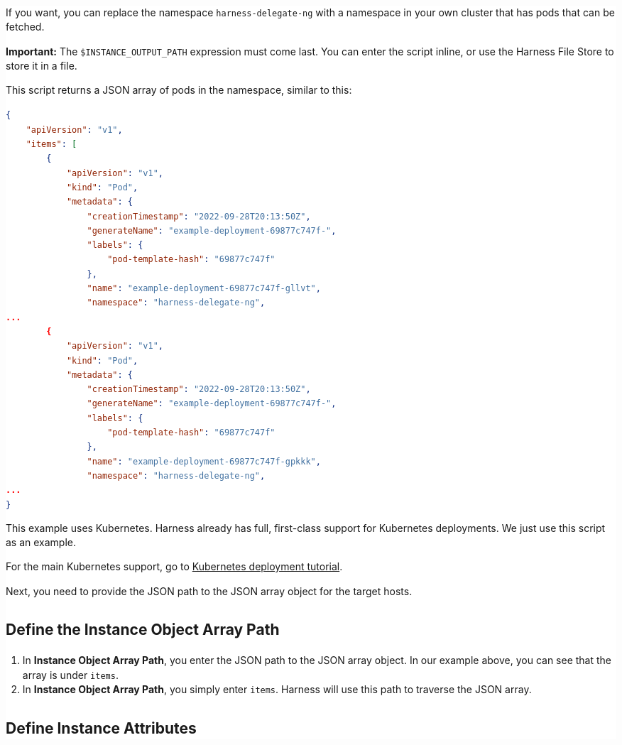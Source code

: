 If you want, you can replace the namespace `harness-delegate-ng` with a namespace in your own cluster that has pods that can be fetched.

**Important:** The `$INSTANCE_OUTPUT_PATH` expression must come last. You can enter the script inline, or use the Harness File Store to store it in a file.

This script returns a JSON array of pods in the namespace, similar to this:


```json
{  
    "apiVersion": "v1",  
    "items": [  
        {  
            "apiVersion": "v1",  
            "kind": "Pod",  
            "metadata": {  
                "creationTimestamp": "2022-09-28T20:13:50Z",  
                "generateName": "example-deployment-69877c747f-",  
                "labels": {  
                    "pod-template-hash": "69877c747f"  
                },  
                "name": "example-deployment-69877c747f-gllvt",  
                "namespace": "harness-delegate-ng",  
...  
        {  
            "apiVersion": "v1",  
            "kind": "Pod",  
            "metadata": {  
                "creationTimestamp": "2022-09-28T20:13:50Z",  
                "generateName": "example-deployment-69877c747f-",  
                "labels": {  
                    "pod-template-hash": "69877c747f"  
                },  
                "name": "example-deployment-69877c747f-gpkkk",  
                "namespace": "harness-delegate-ng",  
...  
}
```

This example uses Kubernetes. Harness already has full, first-class support for Kubernetes deployments. We just use this script as an example. 

For the main Kubernetes support, go to [Kubernetes deployment tutorial](kubernetes-cd-quickstart).

Next, you need to provide the JSON path to the JSON array object for the target hosts.

## Define the Instance Object Array Path

1. In **Instance Object Array Path**, you enter the JSON path to the JSON array object. In our example above, you can see that the array is under `items`.
2. In **Instance Object Array Path**, you simply enter `items`. Harness will use this path to traverse the JSON array.

## Define Instance Attributes

